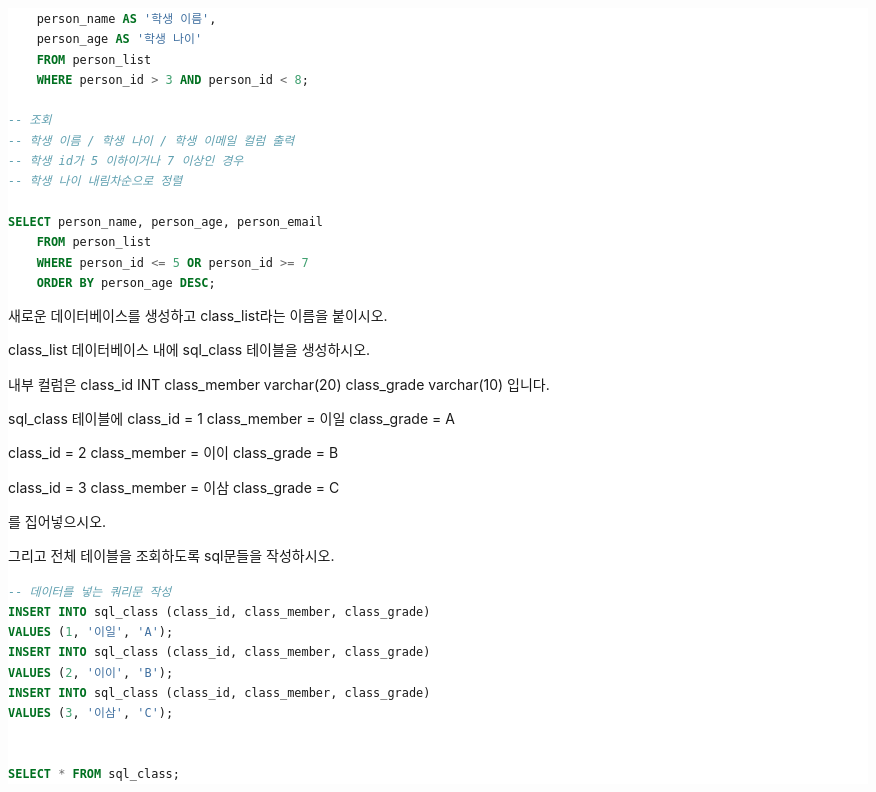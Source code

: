 ```sql
	person_name AS '학생 이름', 
	person_age AS '학생 나이'
	FROM person_list
	WHERE person_id > 3 AND person_id < 8;

-- 조회
-- 학생 이름 / 학생 나이 / 학생 이메일 컬럼 출력
-- 학생 id가 5 이하이거나 7 이상인 경우
-- 학생 나이 내림차순으로 정렬

SELECT person_name, person_age, person_email
	FROM person_list
	WHERE person_id <= 5 OR person_id >= 7
	ORDER BY person_age DESC;
```

새로운 데이터베이스를 생성하고
class_list라는 이름을 붙이시오.

class_list 데이터베이스 내에 sql_class 테이블을 생성하시오.

내부 컬럼은
class_id INT
class_member varchar(20)
class_grade varchar(10)
입니다.

sql_class 테이블에
class_id = 1
class_member = 이일
class_grade = A

class_id = 2
class_member = 이이
class_grade = B

class_id = 3
class_member = 이삼
class_grade = C

를 집어넣으시오.

그리고 전체 테이블을 조회하도록 sql문들을 작성하시오.
```sql
-- 데이터를 넣는 쿼리문 작성
INSERT INTO sql_class (class_id, class_member, class_grade)
VALUES (1, '이일', 'A');
INSERT INTO sql_class (class_id, class_member, class_grade)
VALUES (2, '이이', 'B');
INSERT INTO sql_class (class_id, class_member, class_grade)
VALUES (3, '이삼', 'C');


SELECT * FROM sql_class;
```
